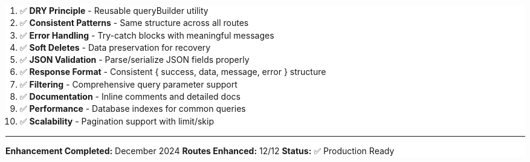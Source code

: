 1. ✅ **DRY Principle** - Reusable queryBuilder utility
2. ✅ **Consistent Patterns** - Same structure across all routes
3. ✅ **Error Handling** - Try-catch blocks with meaningful messages
4. ✅ **Soft Deletes** - Data preservation for recovery
5. ✅ **JSON Validation** - Parse/serialize JSON fields properly
6. ✅ **Response Format** - Consistent { success, data, message, error } structure
7. ✅ **Filtering** - Comprehensive query parameter support
8. ✅ **Documentation** - Inline comments and detailed docs
9. ✅ **Performance** - Database indexes for common queries
10. ✅ **Scalability** - Pagination support with limit/skip

---

**Enhancement Completed:** December 2024
**Routes Enhanced:** 12/12
**Status:** ✅ Production Ready
